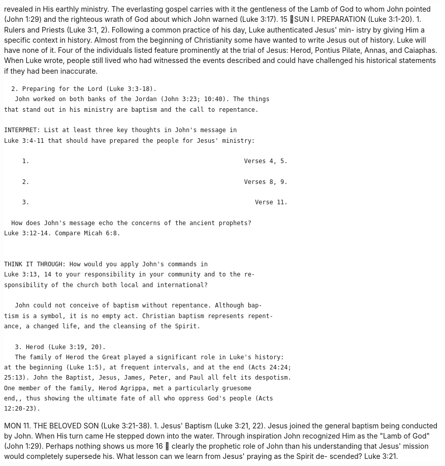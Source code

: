  revealed in His earthly ministry. The everlasting gospel carries with it the
 gentleness of the Lamb of God to whom John pointed (John 1:29) and the
 righteous wrath of God about which John warned (Luke 3:17).
                                                                            15
SUN I. PREPARATION (Luke 3:1-20).
       1. Rulers and Priests (Luke 3:1, 2).
       Following a common practice of his day, Luke authenticated Jesus' min-
    istry by giving Him a specific context in history. Almost from the beginning
    of Christianity some have wanted to write Jesus out of history. Luke will
    have none of it. Four of the individuals listed feature prominently at the trial
    of Jesus: Herod, Pontius Pilate, Annas, and Caiaphas. When Luke wrote,
    people still lived who had witnessed the events described and could have
    challenged his historical statements if they had been inaccurate.

      2. Preparing for the Lord (Luke 3:3-18).
       John worked on both banks of the Jordan (John 3:23; 10:40). The things
    that stand out in his ministry are baptism and the call to repentance.

    INTERPRET: List at least three key thoughts in John's message in
    Luke 3:4-11 that should have prepared the people for Jesus' ministry:

         1.                                                           Verses 4, 5.

         2.                                                           Verses 8, 9.

         3.                                                              Verse 11.

      How does John's message echo the concerns of the ancient prophets?
    Luke 3:12-14. Compare Micah 6:8.


    THINK IT THROUGH: How would you apply John's commands in
    Luke 3:13, 14 to your responsibility in your community and to the re-
    sponsibility of the church both local and international?

       John could not conceive of baptism without repentance. Although bap-
    tism is a symbol, it is no empty act. Christian baptism represents repent-
    ance, a changed life, and the cleansing of the Spirit.

       3. Herod (Luke 3:19, 20).
       The family of Herod the Great played a significant role in Luke's history:
    at the beginning (Luke 1:5), at frequent intervals, and at the end (Acts 24:24;
    25:13). John the Baptist, Jesus, James, Peter, and Paul all felt its despotism.
    One member of the family, Herod Agrippa, met a particularly gruesome
    end,, thus showing the ultimate fate of all who oppress God's people (Acts
    12:20-23).

MON 11. THE BELOVED SON (Luke 3:21-38).
      1. Jesus' Baptism (Luke 3:21, 22).
      Jesus joined the general baptism being conducted by John. When His turn
    came He stepped down into the water. Through inspiration John recognized
    Him as the "Lamb of God" (John 1:29). Perhaps nothing shows us more
    16
     clearly the prophetic role of John than his understanding that Jesus' mission
     would completely supersede his.
       What lesson can we learn from Jesus' praying as the Spirit de-
     scended? Luke 3:21.
